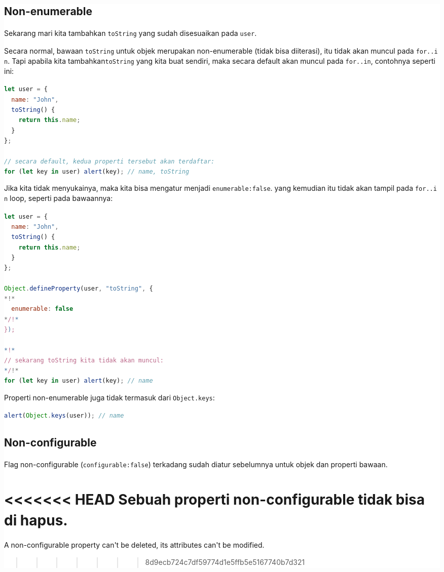 ## Non-enumerable

Sekarang mari kita tambahkan `toString` yang sudah disesuaikan pada `user`.

Secara normal, bawaan `toString` untuk objek merupakan non-enumerable (tidak bisa diiterasi), itu tidak akan muncul pada `for..in`. Tapi apabila kita tambahkan`toString` yang kita buat sendiri, maka secara default akan muncul pada `for..in`, contohnya seperti ini:

```js run
let user = {
  name: "John",
  toString() {
    return this.name;
  }
};

// secara default, kedua properti tersebut akan terdaftar:
for (let key in user) alert(key); // name, toString
```
Jika kita tidak menyukainya, maka kita bisa mengatur menjadi `enumerable:false`. yang kemudian itu tidak akan tampil pada `for..in` loop, seperti pada bawaannya: 


```js run
let user = {
  name: "John",
  toString() {
    return this.name;
  }
};

Object.defineProperty(user, "toString", {
*!*
  enumerable: false
*/!*
});

*!*
// sekarang toString kita tidak akan muncul:
*/!*
for (let key in user) alert(key); // name
```

Properti non-enumerable juga tidak termasuk dari `Object.keys`:

```js
alert(Object.keys(user)); // name
```

## Non-configurable

Flag non-configurable  (`configurable:false`) terkadang sudah diatur sebelumnya untuk objek dan properti bawaan.

<<<<<<< HEAD
Sebuah properti non-configurable tidak bisa di hapus.
=======
A non-configurable property can't be deleted, its attributes can't be modified.
>>>>>>> 8d9ecb724c7df59774d1e5ffb5e5167740b7d321
